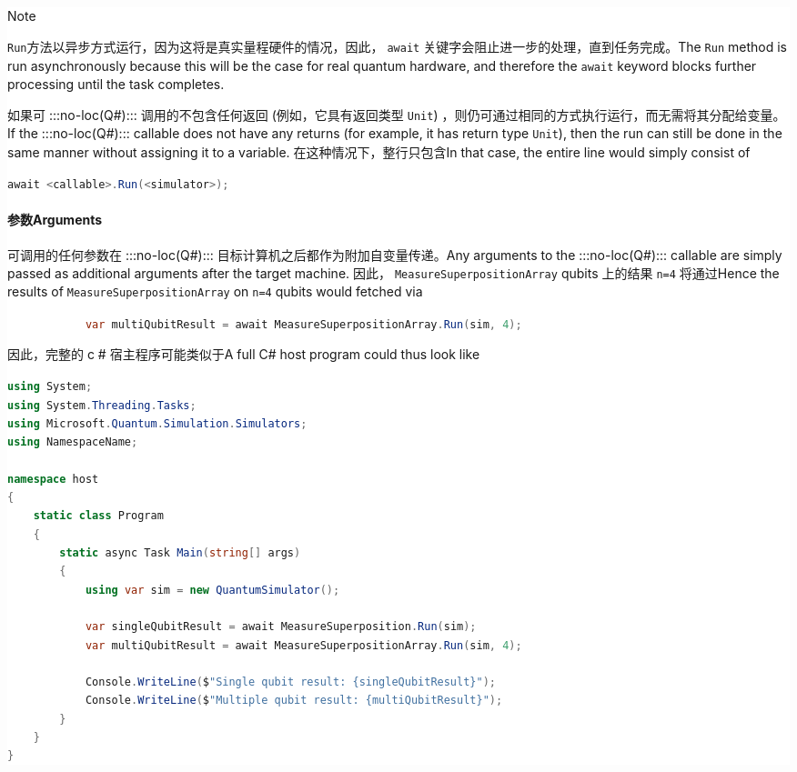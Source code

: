 > [!NOTE]
> <span data-ttu-id="cbae9-261">`Run`方法以异步方式运行，因为这将是真实量程硬件的情况，因此， `await` 关键字会阻止进一步的处理，直到任务完成。</span><span class="sxs-lookup"><span data-stu-id="cbae9-261">The `Run` method is run asynchronously because this will be the case for real quantum hardware, and therefore the `await` keyword blocks further processing until the task completes.</span></span>

<span data-ttu-id="cbae9-262">如果可 :::no-loc(Q#)::: 调用的不包含任何返回 (例如，它具有返回类型 `Unit`) ，则仍可通过相同的方式执行运行，而无需将其分配给变量。</span><span class="sxs-lookup"><span data-stu-id="cbae9-262">If the :::no-loc(Q#)::: callable does not have any returns (for example, it has return type `Unit`), then the run can still be done in the same manner without assigning it to a variable.</span></span>
<span data-ttu-id="cbae9-263">在这种情况下，整行只包含</span><span class="sxs-lookup"><span data-stu-id="cbae9-263">In that case, the entire line would simply consist of</span></span> 
```csharp
await <callable>.Run(<simulator>);
```

#### <a name="arguments"></a><span data-ttu-id="cbae9-264">参数</span><span class="sxs-lookup"><span data-stu-id="cbae9-264">Arguments</span></span>

<span data-ttu-id="cbae9-265">可调用的任何参数在 :::no-loc(Q#)::: 目标计算机之后都作为附加自变量传递。</span><span class="sxs-lookup"><span data-stu-id="cbae9-265">Any arguments to the :::no-loc(Q#)::: callable are simply passed as additional arguments after the target machine.</span></span>
<span data-ttu-id="cbae9-266">因此， `MeasureSuperpositionArray` qubits 上的结果 `n=4` 将通过</span><span class="sxs-lookup"><span data-stu-id="cbae9-266">Hence the results of `MeasureSuperpositionArray` on `n=4` qubits would fetched via</span></span> 

```csharp
            var multiQubitResult = await MeasureSuperpositionArray.Run(sim, 4);
```

<span data-ttu-id="cbae9-267">因此，完整的 c # 宿主程序可能类似于</span><span class="sxs-lookup"><span data-stu-id="cbae9-267">A full C# host program could thus look like</span></span>

```csharp
using System;
using System.Threading.Tasks;
using Microsoft.Quantum.Simulation.Simulators;
using NamespaceName;

namespace host
{
    static class Program
    {
        static async Task Main(string[] args)
        {
            using var sim = new QuantumSimulator();

            var singleQubitResult = await MeasureSuperposition.Run(sim);
            var multiQubitResult = await MeasureSuperpositionArray.Run(sim, 4);

            Console.WriteLine($"Single qubit result: {singleQubitResult}");
            Console.WriteLine($"Multiple qubit result: {multiQubitResult}");
        }
    }
}
```
